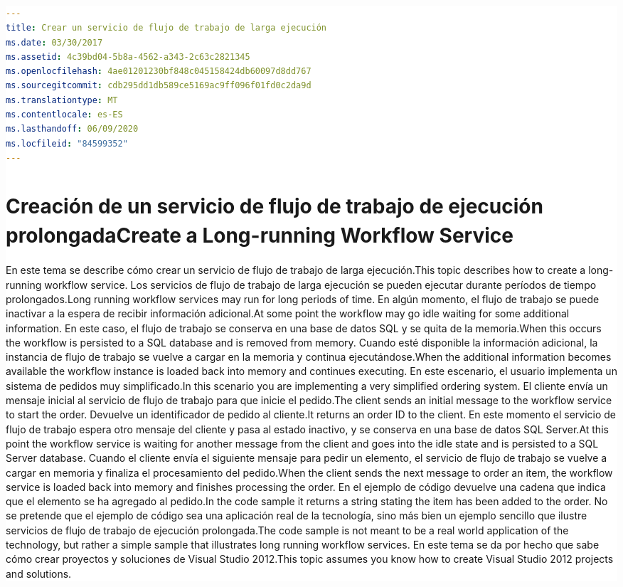 ```yaml
---
title: Crear un servicio de flujo de trabajo de larga ejecución
ms.date: 03/30/2017
ms.assetid: 4c39bd04-5b8a-4562-a343-2c63c2821345
ms.openlocfilehash: 4ae01201230bf848c045158424db60097d8dd767
ms.sourcegitcommit: cdb295dd1db589ce5169ac9ff096f01fd0c2da9d
ms.translationtype: MT
ms.contentlocale: es-ES
ms.lasthandoff: 06/09/2020
ms.locfileid: "84599352"
---
```

# <a name="create-a-long-running-workflow-service"></a><span data-ttu-id="34ad8-102">Creación de un servicio de flujo de trabajo de ejecución prolongada</span><span class="sxs-lookup"><span data-stu-id="34ad8-102">Create a Long-running Workflow Service</span></span>

<span data-ttu-id="34ad8-103">En este tema se describe cómo crear un servicio de flujo de trabajo de larga ejecución.</span><span class="sxs-lookup"><span data-stu-id="34ad8-103">This topic describes how to create a long-running workflow service.</span></span> <span data-ttu-id="34ad8-104">Los servicios de flujo de trabajo de larga ejecución se pueden ejecutar durante períodos de tiempo prolongados.</span><span class="sxs-lookup"><span data-stu-id="34ad8-104">Long running workflow services may run for long periods of time.</span></span> <span data-ttu-id="34ad8-105">En algún momento, el flujo de trabajo se puede inactivar a la espera de recibir información adicional.</span><span class="sxs-lookup"><span data-stu-id="34ad8-105">At some point the workflow may go idle waiting for some additional information.</span></span> <span data-ttu-id="34ad8-106">En este caso, el flujo de trabajo se conserva en una base de datos SQL y se quita de la memoria.</span><span class="sxs-lookup"><span data-stu-id="34ad8-106">When this occurs the workflow is persisted to a SQL database and is removed from memory.</span></span> <span data-ttu-id="34ad8-107">Cuando esté disponible la información adicional, la instancia de flujo de trabajo se vuelve a cargar en la memoria y continua ejecutándose.</span><span class="sxs-lookup"><span data-stu-id="34ad8-107">When the additional information becomes available the workflow instance is loaded back into memory and continues executing.</span></span>  <span data-ttu-id="34ad8-108">En este escenario, el usuario implementa un sistema de pedidos muy simplificado.</span><span class="sxs-lookup"><span data-stu-id="34ad8-108">In this scenario you are implementing a very simplified ordering system.</span></span>  <span data-ttu-id="34ad8-109">El cliente envía un mensaje inicial al servicio de flujo de trabajo para que inicie el pedido.</span><span class="sxs-lookup"><span data-stu-id="34ad8-109">The client sends an initial message to the workflow service to start the order.</span></span> <span data-ttu-id="34ad8-110">Devuelve un identificador de pedido al cliente.</span><span class="sxs-lookup"><span data-stu-id="34ad8-110">It returns an order ID to the client.</span></span> <span data-ttu-id="34ad8-111">En este momento el servicio de flujo de trabajo espera otro mensaje del cliente y pasa al estado inactivo, y se conserva en una base de datos SQL Server.</span><span class="sxs-lookup"><span data-stu-id="34ad8-111">At this point the workflow service is waiting for another message from the client and goes into the idle state and is persisted to a SQL Server database.</span></span>  <span data-ttu-id="34ad8-112">Cuando el cliente envía el siguiente mensaje para pedir un elemento, el servicio de flujo de trabajo se vuelve a cargar en memoria y finaliza el procesamiento del pedido.</span><span class="sxs-lookup"><span data-stu-id="34ad8-112">When the client sends the next message to order an item, the workflow service is loaded back into memory and finishes processing the order.</span></span> <span data-ttu-id="34ad8-113">En el ejemplo de código devuelve una cadena que indica que el elemento se ha agregado al pedido.</span><span class="sxs-lookup"><span data-stu-id="34ad8-113">In the code sample it returns a string stating the item has been added to the order.</span></span> <span data-ttu-id="34ad8-114">No se pretende que el ejemplo de código sea una aplicación real de la tecnología, sino más bien un ejemplo sencillo que ilustre servicios de flujo de trabajo de ejecución prolongada.</span><span class="sxs-lookup"><span data-stu-id="34ad8-114">The code sample is not meant to be a real world application of the technology, but rather a simple sample that illustrates long running workflow services.</span></span> <span data-ttu-id="34ad8-115">En este tema se da por hecho que sabe cómo crear proyectos y soluciones de Visual Studio 2012.</span><span class="sxs-lookup"><span data-stu-id="34ad8-115">This topic assumes you know how to create Visual Studio 2012 projects and solutions.</span></span>
